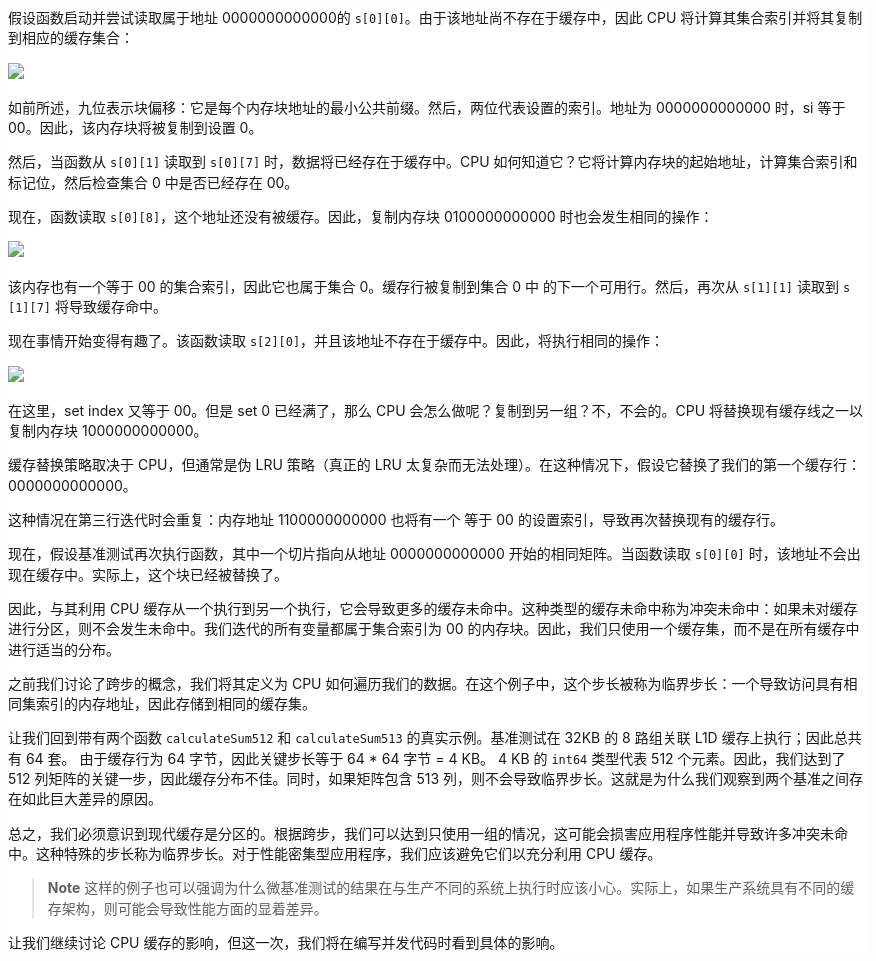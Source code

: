 假设函数启动并尝试读取属于地址 0000000000000的 `s[0][0]`。由于该地址尚不存在于缓存中，因此 CPU 将计算其集合索引并将其复制到相应的缓存集合：

![](https://img.exciting.net.cn/82.png)

如前所述，九位表示块偏移：它是每个内存块地址的最小公共前缀。然后，两位代表设置的索引。地址为 0000000000000 时，si 等于 00。因此，该内存块将被复制到设置 0。

然后，当函数从 `s[0][1]` 读取到 `s[0][7]` 时，数据将已经存在于缓存中。CPU 如何知道它？它将计算内存块的起始地址，计算集合索引和标记位，然后检查集合 0 中是否已经存在 00。

现在，函数读取 `s[0][8]`，这个地址还没有被缓存。因此，复制内存块 0100000000000 时也会发生相同的操作：

![](https://img.exciting.net.cn/83.png)

该内存也有一个等于 00 的集合索引，因此它也属于集合 0。缓存行被复制到集合 0 中 的下一个可用行。然后，再次从 `s[1][1]` 读取到 `s[1][7]` 将导致缓存命中。

现在事情开始变得有趣了。该函数读取 `s[2][0]`，并且该地址不存在于缓存中。因此，将执行相同的操作：

![](https://img.exciting.net.cn/84.png)

在这里，set index 又等于 00。但是 set 0 已经满了，那么 CPU 会怎么做呢？复制到另一组？不，不会的。CPU 将替换现有缓存线之一以复制内存块 1000000000000。

缓存替换策略取决于 CPU，但通常是伪 LRU 策略（真正的 LRU 太复杂而无法处理）。在这种情况下，假设它替换了我们的第一个缓存行：0000000000000。

这种情况在第三行迭代时会重复：内存地址 1100000000000 也将有一个 等于 00 的设置索引，导致再次替换现有的缓存行。

现在，假设基准测试再次执行函数，其中一个切片指向从地址 0000000000000 开始的相同矩阵。当函数读取 `s[0][0]` 时，该地址不会出现在缓存中。实际上，这个块已经被替换了。

因此，与其利用 CPU 缓存从一个执行到另一个执行，它会导致更多的缓存未命中。这种类型的缓存未命中称为冲突未命中：如果未对缓存进行分区，则不会发生未命中。我们迭代的所有变量都属于集合索引为 00 的内存块。因此，我们只使用一个缓存集，而不是在所有缓存中进行适当的分布。

之前我们讨论了跨步的概念，我们将其定义为 CPU 如何遍历我们的数据。在这个例子中，这个步长被称为临界步长：一个导致访问具有相同集索引的内存地址，因此存储到相同的缓存集。

让我们回到带有两个函数 `calculateSum512` 和 `calculateSum513` 的真实示例。基准测试在 32KB 的 8 路组关联 L1D 缓存上执行；因此总共有 64 套。 由于缓存行为 64 字节，因此关键步长等于 64 * 64 字节 = 4 KB。 4 KB 的 `int64` 类型代表 512 个元素。因此，我们达到了 512 列矩阵的关键一步，因此缓存分布不佳。同时，如果矩阵包含 513 列，则不会导致临界步长。这就是为什么我们观察到两个基准之间存在如此巨大差异的原因。

总之，我们必须意识到现代缓存是分区的。根据跨步，我们可以达到只使用一组的情况，这可能会损害应用程序性能并导致许多冲突未命中。这种特殊的步长称为临界步长。对于性能密集型应用程序，我们应该避免它们以充分利用 CPU 缓存。

> **Note** 这样的例子也可以强调为什么微基准测试的结果在与生产不同的系统上执行时应该小心。实际上，如果生产系统具有不同的缓存架构，则可能会导致性能方面的显着差异。

让我们继续讨论 CPU 缓存的影响，但这一次，我们将在编写并发代码时看到具体的影响。